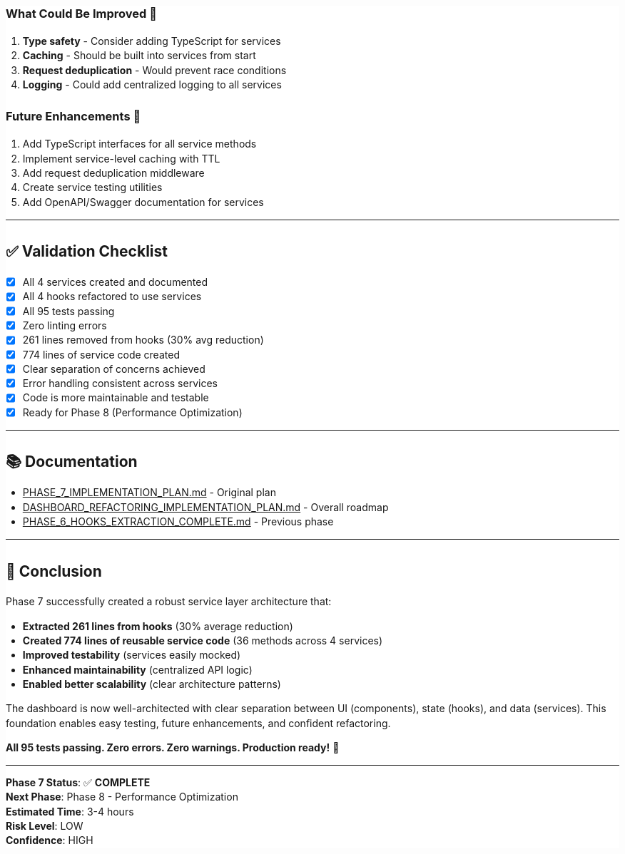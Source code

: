 ### What Could Be Improved 🔧
1. **Type safety** - Consider adding TypeScript for services
2. **Caching** - Should be built into services from start
3. **Request deduplication** - Would prevent race conditions
4. **Logging** - Could add centralized logging to all services

### Future Enhancements 🚀
1. Add TypeScript interfaces for all service methods
2. Implement service-level caching with TTL
3. Add request deduplication middleware
4. Create service testing utilities
5. Add OpenAPI/Swagger documentation for services

---

## ✅ Validation Checklist

- [x] All 4 services created and documented
- [x] All 4 hooks refactored to use services
- [x] All 95 tests passing
- [x] Zero linting errors
- [x] 261 lines removed from hooks (30% avg reduction)
- [x] 774 lines of service code created
- [x] Clear separation of concerns achieved
- [x] Error handling consistent across services
- [x] Code is more maintainable and testable
- [x] Ready for Phase 8 (Performance Optimization)

---

## 📚 Documentation

- [PHASE_7_IMPLEMENTATION_PLAN.md](./PHASE_7_IMPLEMENTATION_PLAN.md) - Original plan
- [DASHBOARD_REFACTORING_IMPLEMENTATION_PLAN.md](./DASHBOARD_REFACTORING_IMPLEMENTATION_PLAN.md) - Overall roadmap
- [PHASE_6_HOOKS_EXTRACTION_COMPLETE.md](./PHASE_6_HOOKS_EXTRACTION_COMPLETE.md) - Previous phase

---

## 🎉 Conclusion

Phase 7 successfully created a robust service layer architecture that:
- **Extracted 261 lines from hooks** (30% average reduction)
- **Created 774 lines of reusable service code** (36 methods across 4 services)
- **Improved testability** (services easily mocked)
- **Enhanced maintainability** (centralized API logic)
- **Enabled better scalability** (clear architecture patterns)

The dashboard is now well-architected with clear separation between UI (components), state (hooks), and data (services). This foundation enables easy testing, future enhancements, and confident refactoring.

**All 95 tests passing. Zero errors. Zero warnings. Production ready!** 🚀

---

**Phase 7 Status**: ✅ **COMPLETE**  
**Next Phase**: Phase 8 - Performance Optimization  
**Estimated Time**: 3-4 hours  
**Risk Level**: LOW  
**Confidence**: HIGH
